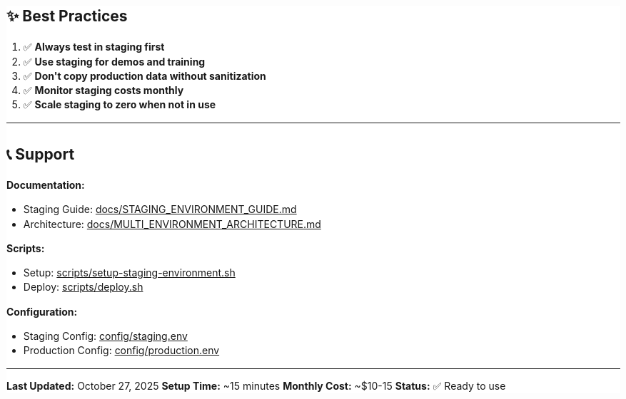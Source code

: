 
## ✨ Best Practices

1. ✅ **Always test in staging first**
2. ✅ **Use staging for demos and training**
3. ✅ **Don't copy production data without sanitization**
4. ✅ **Monitor staging costs monthly**
5. ✅ **Scale staging to zero when not in use**

---

## 📞 Support

**Documentation:**
- Staging Guide: [docs/STAGING_ENVIRONMENT_GUIDE.md](docs/STAGING_ENVIRONMENT_GUIDE.md)
- Architecture: [docs/MULTI_ENVIRONMENT_ARCHITECTURE.md](docs/MULTI_ENVIRONMENT_ARCHITECTURE.md)

**Scripts:**
- Setup: [scripts/setup-staging-environment.sh](scripts/setup-staging-environment.sh)
- Deploy: [scripts/deploy.sh](scripts/deploy.sh)

**Configuration:**
- Staging Config: [config/staging.env](config/staging.env)
- Production Config: [config/production.env](config/production.env)

---

**Last Updated:** October 27, 2025
**Setup Time:** ~15 minutes
**Monthly Cost:** ~$10-15
**Status:** ✅ Ready to use
